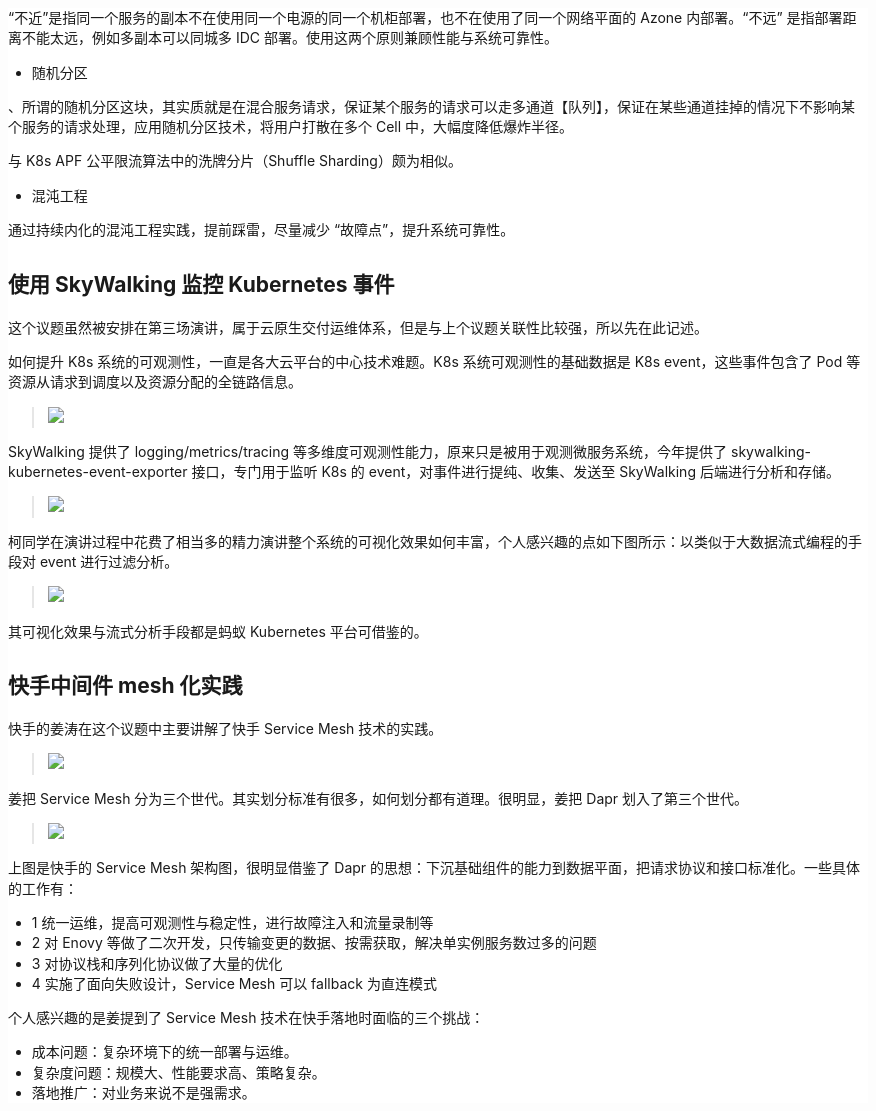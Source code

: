 “不近”是指同一个服务的副本不在使用同一个电源的同一个机柜部署，也不在使用了同一个网络平面的 Azone 内部署。“不远” 是指部署距离不能太远，例如多副本可以同城多 IDC 部署。使用这两个原则兼顾性能与系统可靠性。

- 随机分区

、所谓的随机分区这块，其实质就是在混合服务请求，保证某个服务的请求可以走多通道【队列】，保证在某些通道挂掉的情况下不影响某个服务的请求处理，应用随机分区技术，将用户打散在多个 Cell 中，大幅度降低爆炸半径。
  
与 K8s APF 公平限流算法中的洗牌分片（Shuffle Sharding）颇为相似。

- 混沌工程

通过持续内化的混沌工程实践，提前踩雷，尽量减少 “故障点”，提升系统可靠性。

## 使用 SkyWalking 监控 Kubernetes 事件

这个议题虽然被安排在第三场演讲，属于云原生交付运维体系，但是与上个议题关联性比较强，所以先在此记述。

如何提升 K8s 系统的可观测性，一直是各大云平台的中心技术难题。K8s 系统可观测性的基础数据是 K8s event，这些事件包含了 Pod 等资源从请求到调度以及资源分配的全链路信息。

> ![](https://ata2-img.oss-cn-zhangjiakou.aliyuncs.com/neweditor/6eefe6dc-90e1-417d-9054-1368701c5579.png)

SkyWalking 提供了 logging/metrics/tracing 等多维度可观测性能力，原来只是被用于观测微服务系统，今年提供了 skywalking-kubernetes-event-exporter 接口，专门用于监听 K8s 的 event，对事件进行提纯、收集、发送至 SkyWalking 后端进行分析和存储。

> ![](https://ata2-img.oss-cn-zhangjiakou.aliyuncs.com/neweditor/73bef546-9393-47b1-97a9-3247e64a4694.png)

柯同学在演讲过程中花费了相当多的精力演讲整个系统的可视化效果如何丰富，个人感兴趣的点如下图所示：以类似于大数据流式编程的手段对 event 进行过滤分析。

> ![](https://ata2-img.oss-cn-zhangjiakou.aliyuncs.com/neweditor/6ef428cf-0d78-4f4e-ad01-cb4a389ee673.png)

其可视化效果与流式分析手段都是蚂蚁 Kubernetes 平台可借鉴的。

## 快手中间件 mesh 化实践

快手的姜涛在这个议题中主要讲解了快手 Service Mesh 技术的实践。

> ![](https://ata2-img.oss-cn-zhangjiakou.aliyuncs.com/neweditor/58cce4d2-5ac2-42c6-b438-6a72f1fe1457.jpg)

姜把 Service Mesh 分为三个世代。其实划分标准有很多，如何划分都有道理。很明显，姜把 Dapr 划入了第三个世代。

> ![](https://ata2-img.oss-cn-zhangjiakou.aliyuncs.com/neweditor/6b6cb68e-0505-4c26-9fe7-68265e731d73.jpg)

上图是快手的 Service Mesh 架构图，很明显借鉴了 Dapr 的思想：下沉基础组件的能力到数据平面，把请求协议和接口标准化。一些具体的工作有：

- 1 统一运维，提高可观测性与稳定性，进行故障注入和流量录制等
- 2 对 Enovy 等做了二次开发，只传输变更的数据、按需获取，解决单实例服务数过多的问题
- 3 对协议栈和序列化协议做了大量的优化
- 4 实施了面向失败设计，Service Mesh 可以 fallback 为直连模式

个人感兴趣的是姜提到了 Service Mesh 技术在快手落地时面临的三个挑战：

- 成本问题：复杂环境下的统一部署与运维。
- 复杂度问题：规模大、性能要求高、策略复杂。
- 落地推广：对业务来说不是强需求。
